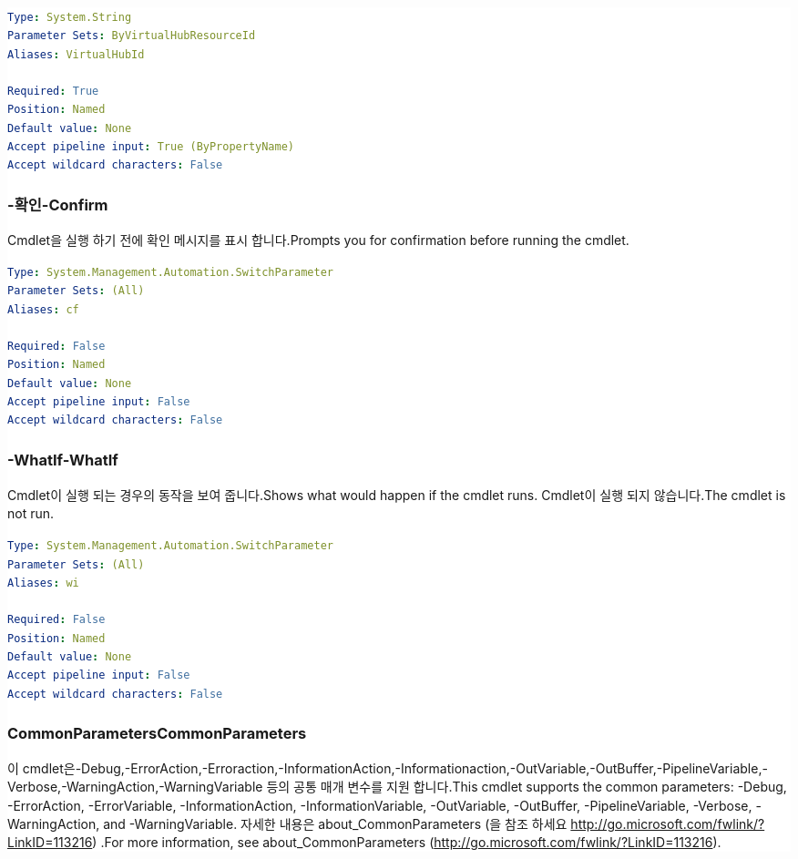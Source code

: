 ```yaml
Type: System.String
Parameter Sets: ByVirtualHubResourceId
Aliases: VirtualHubId

Required: True
Position: Named
Default value: None
Accept pipeline input: True (ByPropertyName)
Accept wildcard characters: False
```

### <span data-ttu-id="d4334-142">-확인</span><span class="sxs-lookup"><span data-stu-id="d4334-142">-Confirm</span></span>
<span data-ttu-id="d4334-143">Cmdlet을 실행 하기 전에 확인 메시지를 표시 합니다.</span><span class="sxs-lookup"><span data-stu-id="d4334-143">Prompts you for confirmation before running the cmdlet.</span></span>

```yaml
Type: System.Management.Automation.SwitchParameter
Parameter Sets: (All)
Aliases: cf

Required: False
Position: Named
Default value: None
Accept pipeline input: False
Accept wildcard characters: False
```

### <span data-ttu-id="d4334-144">-WhatIf</span><span class="sxs-lookup"><span data-stu-id="d4334-144">-WhatIf</span></span>
<span data-ttu-id="d4334-145">Cmdlet이 실행 되는 경우의 동작을 보여 줍니다.</span><span class="sxs-lookup"><span data-stu-id="d4334-145">Shows what would happen if the cmdlet runs.</span></span>
<span data-ttu-id="d4334-146">Cmdlet이 실행 되지 않습니다.</span><span class="sxs-lookup"><span data-stu-id="d4334-146">The cmdlet is not run.</span></span>

```yaml
Type: System.Management.Automation.SwitchParameter
Parameter Sets: (All)
Aliases: wi

Required: False
Position: Named
Default value: None
Accept pipeline input: False
Accept wildcard characters: False
```

### <span data-ttu-id="d4334-147">CommonParameters</span><span class="sxs-lookup"><span data-stu-id="d4334-147">CommonParameters</span></span>
<span data-ttu-id="d4334-148">이 cmdlet은-Debug,-ErrorAction,-Erroraction,-InformationAction,-Informationaction,-OutVariable,-OutBuffer,-PipelineVariable,-Verbose,-WarningAction,-WarningVariable 등의 공통 매개 변수를 지원 합니다.</span><span class="sxs-lookup"><span data-stu-id="d4334-148">This cmdlet supports the common parameters: -Debug, -ErrorAction, -ErrorVariable, -InformationAction, -InformationVariable, -OutVariable, -OutBuffer, -PipelineVariable, -Verbose, -WarningAction, and -WarningVariable.</span></span> <span data-ttu-id="d4334-149">자세한 내용은 about_CommonParameters (을 참조 하세요 http://go.microsoft.com/fwlink/?LinkID=113216) .</span><span class="sxs-lookup"><span data-stu-id="d4334-149">For more information, see about_CommonParameters (http://go.microsoft.com/fwlink/?LinkID=113216).</span></span>
